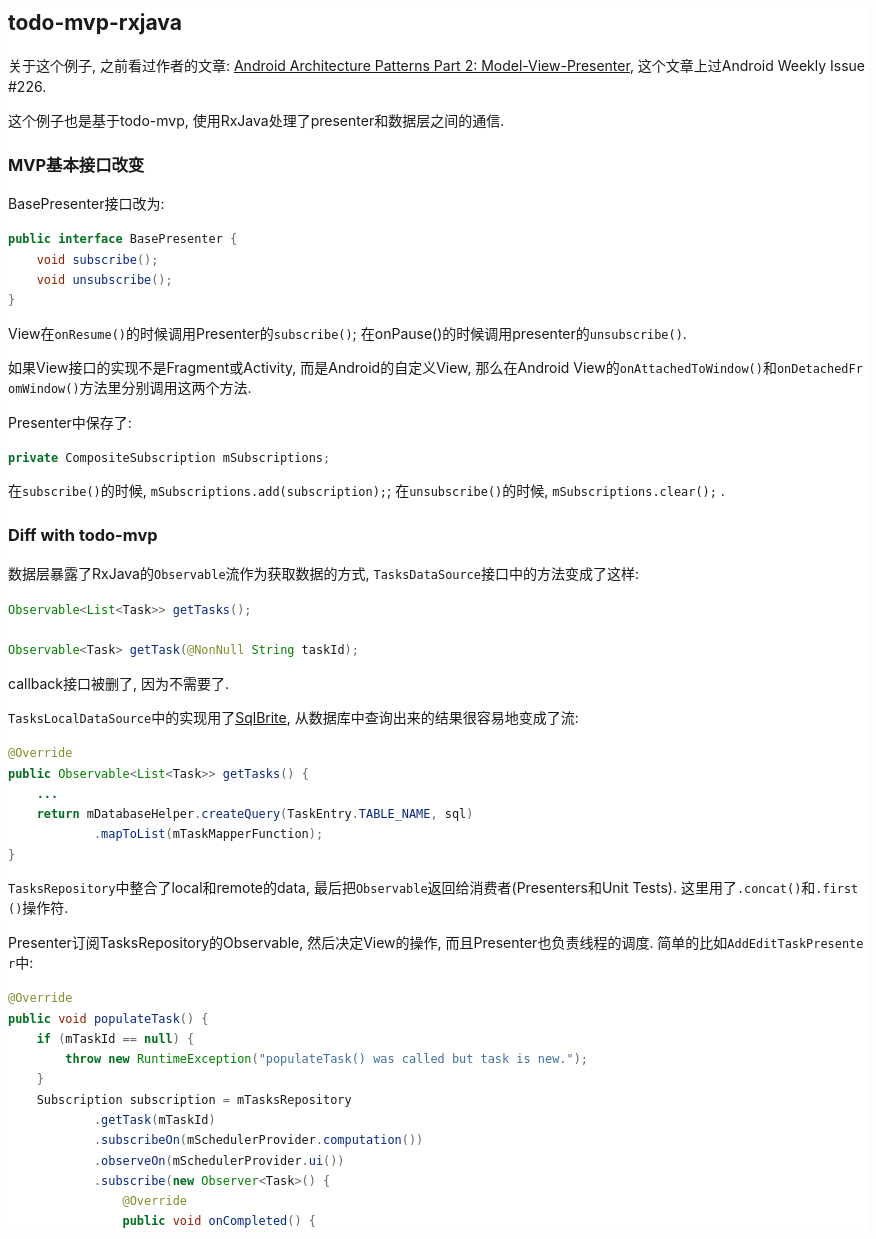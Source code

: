 
## todo-mvp-rxjava
关于这个例子, 之前看过作者的文章: [Android Architecture Patterns Part 2:
Model-View-Presenter](https://upday.github.io/blog/model-view-presenter/), 
这个文章上过Android Weekly Issue #226.

这个例子也是基于todo-mvp, 使用RxJava处理了presenter和数据层之间的通信.

### MVP基本接口改变
BasePresenter接口改为:
```java
public interface BasePresenter {
    void subscribe();
    void unsubscribe();
}
```
View在`onResume()`的时候调用Presenter的`subscribe()`; 在onPause()的时候调用presenter的`unsubscribe()`.

如果View接口的实现不是Fragment或Activity, 而是Android的自定义View, 那么在Android View的`onAttachedToWindow()`和`onDetachedFromWindow()`方法里分别调用这两个方法.

Presenter中保存了:
```java
private CompositeSubscription mSubscriptions;
```
在`subscribe()`的时候, `mSubscriptions.add(subscription);`;
在`unsubscribe()`的时候, `mSubscriptions.clear();` .

### Diff with todo-mvp
数据层暴露了RxJava的`Observable`流作为获取数据的方式, `TasksDataSource`接口中的方法变成了这样:
```java
Observable<List<Task>> getTasks();

Observable<Task> getTask(@NonNull String taskId);
```
callback接口被删了, 因为不需要了.

`TasksLocalDataSource`中的实现用了[SqlBrite](https://github.com/square/sqlbrite), 从数据库中查询出来的结果很容易地变成了流:
```java
@Override
public Observable<List<Task>> getTasks() {
    ...
    return mDatabaseHelper.createQuery(TaskEntry.TABLE_NAME, sql)
            .mapToList(mTaskMapperFunction);
}
```

`TasksRepository`中整合了local和remote的data, 最后把`Observable`返回给消费者(Presenters和Unit Tests). 这里用了`.concat()`和`.first()`操作符.


Presenter订阅TasksRepository的Observable, 然后决定View的操作, 而且Presenter也负责线程的调度.
简单的比如`AddEditTaskPresenter`中:
```java
@Override
public void populateTask() {
    if (mTaskId == null) {
        throw new RuntimeException("populateTask() was called but task is new.");
    }
    Subscription subscription = mTasksRepository
            .getTask(mTaskId)
            .subscribeOn(mSchedulerProvider.computation())
            .observeOn(mSchedulerProvider.ui())
            .subscribe(new Observer<Task>() {
                @Override
                public void onCompleted() {

```
